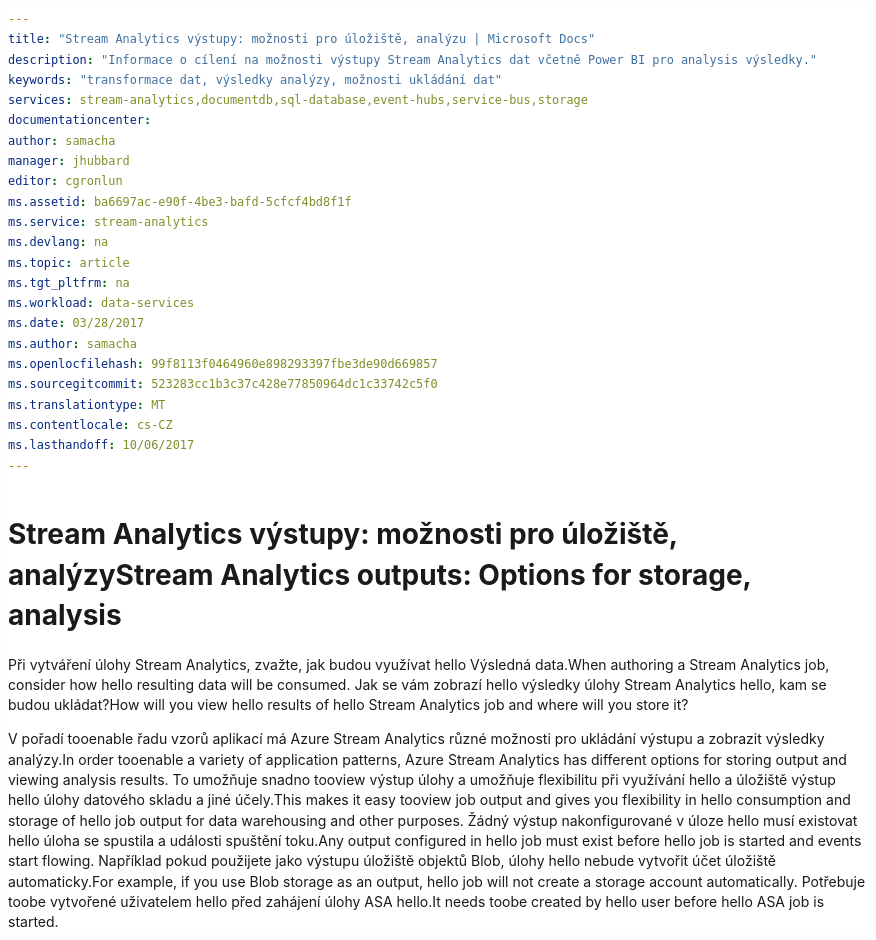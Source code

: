 ```yaml
---
title: "Stream Analytics výstupy: možnosti pro úložiště, analýzu | Microsoft Docs"
description: "Informace o cílení na možnosti výstupy Stream Analytics dat včetně Power BI pro analysis výsledky."
keywords: "transformace dat, výsledky analýzy, možnosti ukládání dat"
services: stream-analytics,documentdb,sql-database,event-hubs,service-bus,storage
documentationcenter: 
author: samacha
manager: jhubbard
editor: cgronlun
ms.assetid: ba6697ac-e90f-4be3-bafd-5cfcf4bd8f1f
ms.service: stream-analytics
ms.devlang: na
ms.topic: article
ms.tgt_pltfrm: na
ms.workload: data-services
ms.date: 03/28/2017
ms.author: samacha
ms.openlocfilehash: 99f8113f0464960e898293397fbe3de90d669857
ms.sourcegitcommit: 523283cc1b3c37c428e77850964dc1c33742c5f0
ms.translationtype: MT
ms.contentlocale: cs-CZ
ms.lasthandoff: 10/06/2017
---
```

# <a name="stream-analytics-outputs-options-for-storage-analysis"></a><span data-ttu-id="8c676-104">Stream Analytics výstupy: možnosti pro úložiště, analýzy</span><span class="sxs-lookup"><span data-stu-id="8c676-104">Stream Analytics outputs: Options for storage, analysis</span></span>
<span data-ttu-id="8c676-105">Při vytváření úlohy Stream Analytics, zvažte, jak budou využívat hello Výsledná data.</span><span class="sxs-lookup"><span data-stu-id="8c676-105">When authoring a Stream Analytics job, consider how hello resulting data will be consumed.</span></span> <span data-ttu-id="8c676-106">Jak se vám zobrazí hello výsledky úlohy Stream Analytics hello, kam se budou ukládat?</span><span class="sxs-lookup"><span data-stu-id="8c676-106">How will you view hello results of hello Stream Analytics job and where will you store it?</span></span>

<span data-ttu-id="8c676-107">V pořadí tooenable řadu vzorů aplikací má Azure Stream Analytics různé možnosti pro ukládání výstupu a zobrazit výsledky analýzy.</span><span class="sxs-lookup"><span data-stu-id="8c676-107">In order tooenable a variety of application patterns, Azure Stream Analytics has different options for storing output and viewing analysis results.</span></span> <span data-ttu-id="8c676-108">To umožňuje snadno tooview výstup úlohy a umožňuje flexibilitu při využívání hello a úložiště výstup hello úlohy datového skladu a jiné účely.</span><span class="sxs-lookup"><span data-stu-id="8c676-108">This makes it easy tooview job output and gives you flexibility in hello consumption and storage of hello job output for data warehousing and other purposes.</span></span> <span data-ttu-id="8c676-109">Žádný výstup nakonfigurované v úloze hello musí existovat hello úloha se spustila a události spuštění toku.</span><span class="sxs-lookup"><span data-stu-id="8c676-109">Any output configured in hello job must exist before hello job is started and events start flowing.</span></span> <span data-ttu-id="8c676-110">Například pokud použijete jako výstupu úložiště objektů Blob, úlohy hello nebude vytvořit účet úložiště automaticky.</span><span class="sxs-lookup"><span data-stu-id="8c676-110">For example, if you use Blob storage as an output, hello job will not create a storage account automatically.</span></span> <span data-ttu-id="8c676-111">Potřebuje toobe vytvořené uživatelem hello před zahájení úlohy ASA hello.</span><span class="sxs-lookup"><span data-stu-id="8c676-111">It needs toobe created by hello user before hello ASA job is started.</span></span>
